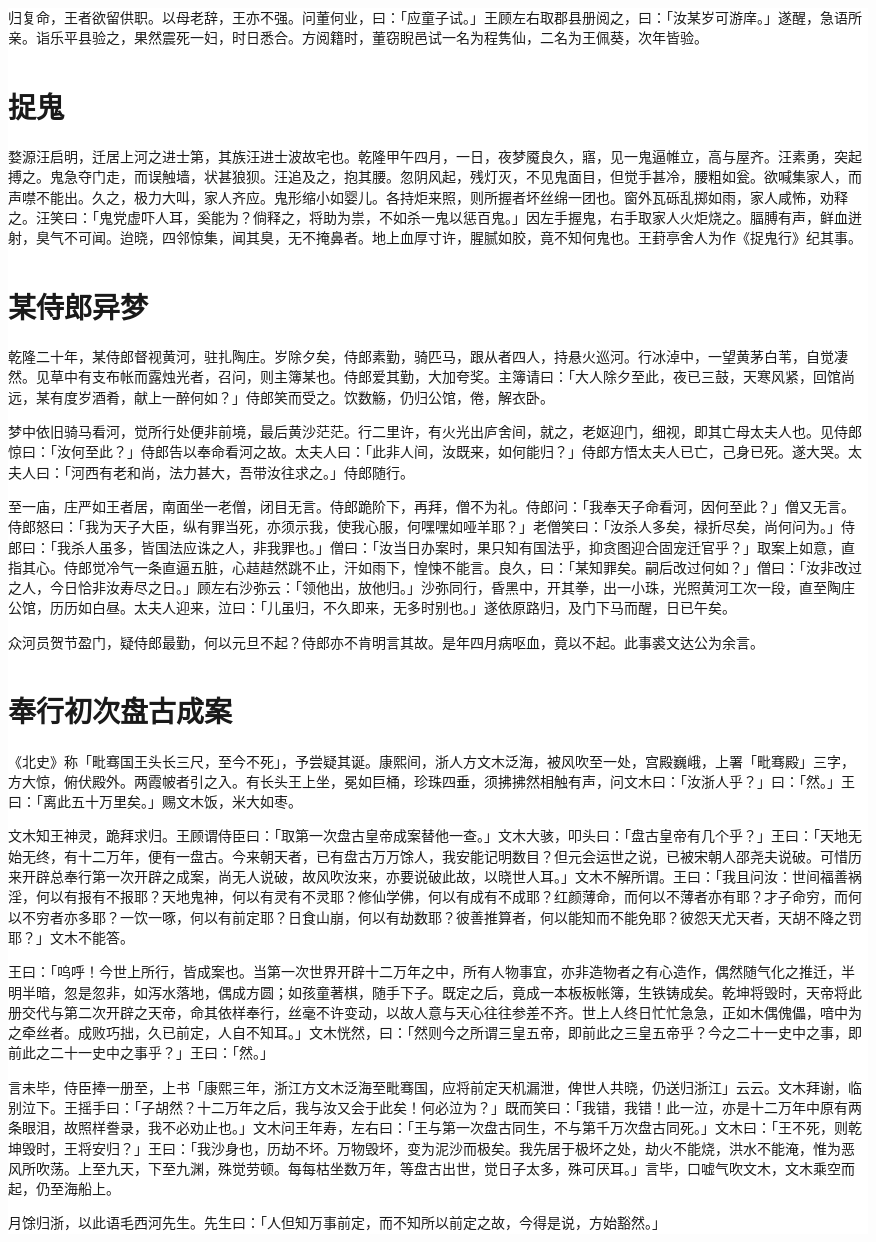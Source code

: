 归复命，王者欲留供职。以母老辞，王亦不强。问董何业，曰：「应童子试。」王顾左右取郡县册阅之，曰：「汝某岁可游庠。」遂醒，急语所亲。诣乐平县验之，果然震死一妇，时日悉合。方阅籍时，董窃睨邑试一名为程隽仙，二名为王佩葵，次年皆验。

# 捉鬼

婺源汪启明，迁居上河之进士第，其族汪进士波故宅也。乾隆甲午四月，一日，夜梦魇良久，寤，见一鬼逼帷立，高与屋齐。汪素勇，突起搏之。鬼急夺门走，而误触墙，状甚狼狈。汪追及之，抱其腰。忽阴风起，残灯灭，不见鬼面目，但觉手甚冷，腰粗如瓮。欲喊集家人，而声噤不能出。久之，极力大叫，家人齐应。鬼形缩小如婴儿。各持炬来照，则所握者坏丝绵一团也。窗外瓦砾乱掷如雨，家人咸怖，劝释之。汪笑曰：「鬼党虚吓人耳，奚能为？倘释之，将助为祟，不如杀一鬼以惩百鬼。」因左手握鬼，右手取家人火炬烧之。腷膊有声，鲜血迸射，臭气不可闻。迨晓，四邻惊集，闻其臭，无不掩鼻者。地上血厚寸许，腥腻如胶，竟不知何鬼也。王葑亭舍人为作《捉鬼行》纪其事。

# 某侍郎异梦

乾隆二十年，某侍郎督视黄河，驻扎陶庄。岁除夕矣，侍郎素勤，骑匹马，跟从者四人，持悬火巡河。行冰淖中，一望黄茅白苇，自觉凄然。见草中有支布帐而露烛光者，召问，则主簿某也。侍郎爱其勤，大加夸奖。主簿请曰：「大人除夕至此，夜已三鼓，天寒风紧，回馆尚远，某有度岁酒肴，献上一醉何如？」侍郎笑而受之。饮数觞，仍归公馆，倦，解衣卧。

梦中依旧骑马看河，觉所行处便非前境，最后黄沙茫茫。行二里许，有火光出庐舍间，就之，老妪迎门，细视，即其亡母太夫人也。见侍郎惊曰：「汝何至此？」侍郎告以奉命看河之故。太夫人曰：「此非人间，汝既来，如何能归？」侍郎方悟太夫人已亡，己身已死。遂大哭。太夫人曰：「河西有老和尚，法力甚大，吾带汝往求之。」侍郎随行。

至一庙，庄严如王者居，南面坐一老僧，闭目无言。侍郎跪阶下，再拜，僧不为礼。侍郎问：「我奉天子命看河，因何至此？」僧又无言。侍郎怒曰：「我为天子大臣，纵有罪当死，亦须示我，使我心服，何嘿嘿如哑羊耶？」老僧笑曰：「汝杀人多矣，禄折尽矣，尚何问为。」侍郎曰：「我杀人虽多，皆国法应诛之人，非我罪也。」僧曰：「汝当日办案时，果只知有国法乎，抑贪图迎合固宠迁官乎？」取案上如意，直指其心。侍郎觉冷气一条直逼五脏，心趌趌然跳不止，汗如雨下，惶悚不能言。良久，曰：「某知罪矣。嗣后改过何如？」僧曰：「汝非改过之人，今日恰非汝寿尽之日。」顾左右沙弥云：「领他出，放他归。」沙弥同行，昏黑中，开其拳，出一小珠，光照黄河工次一段，直至陶庄公馆，历历如白昼。太夫人迎来，泣曰：「儿虽归，不久即来，无多时别也。」遂依原路归，及门下马而醒，日已午矣。

众河员贺节盈门，疑侍郎最勤，何以元旦不起？侍郎亦不肯明言其故。是年四月病呕血，竟以不起。此事裘文达公为余言。

# 奉行初次盘古成案

《北史》称「毗骞国王头长三尺，至今不死」，予尝疑其诞。康熙间，浙人方文木泛海，被风吹至一处，宫殿巍峨，上署「毗骞殿」三字，方大惊，俯伏殿外。两霞帔者引之入。有长头王上坐，冕如巨桶，珍珠四垂，须拂拂然相触有声，问文木曰：「汝浙人乎？」曰：「然。」王曰：「离此五十万里矣。」赐文木饭，米大如枣。

文木知王神灵，跪拜求归。王顾谓侍臣曰：「取第一次盘古皇帝成案替他一查。」文木大骇，叩头曰：「盘古皇帝有几个乎？」王曰：「天地无始无终，有十二万年，便有一盘古。今来朝天者，已有盘古万万馀人，我安能记明数目？但元会运世之说，已被宋朝人邵尧夫说破。可惜历来开辟总奉行第一次开辟之成案，尚无人说破，故风吹汝来，亦要说破此故，以晓世人耳。」文木不解所谓。王曰：「我且问汝：世间福善祸淫，何以有报有不报耶？天地鬼神，何以有灵有不灵耶？修仙学佛，何以有成有不成耶？红颜薄命，而何以不薄者亦有耶？才子命穷，而何以不穷者亦多耶？一饮一啄，何以有前定耶？日食山崩，何以有劫数耶？彼善推算者，何以能知而不能免耶？彼怨天尤天者，天胡不降之罚耶？」文木不能答。

王曰：「呜呼！今世上所行，皆成案也。当第一次世界开辟十二万年之中，所有人物事宜，亦非造物者之有心造作，偶然随气化之推迁，半明半暗，忽是忽非，如泻水落地，偶成方圆；如孩童著棋，随手下子。既定之后，竟成一本板板帐簿，生铁铸成矣。乾坤将毁时，天帝将此册交代与第二次开辟之天帝，命其依样奉行，丝毫不许变动，以故人意与天心往往参差不齐。世上人终日忙忙急急，正如木偶傀儡，喑中为之牵丝者。成败巧拙，久已前定，人自不知耳。」文木恍然，曰：「然则今之所谓三皇五帝，即前此之三皇五帝乎？今之二十一史中之事，即前此之二十一史中之事乎？」王曰：「然。」

言未毕，侍臣捧一册至，上书「康熙三年，浙江方文木泛海至毗骞国，应将前定天机漏泄，俾世人共晓，仍送归浙江」云云。文木拜谢，临别泣下。王摇手曰：「子胡然？十二万年之后，我与汝又会于此矣！何必泣为？」既而笑曰：「我错，我错！此一泣，亦是十二万年中原有两条眼泪，故照样誊录，我不必劝止也。」文木问王年寿，左右曰：「王与第一次盘古同生，不与第千万次盘古同死。」文木曰：「王不死，则乾坤毁时，王将安归？」王曰：「我沙身也，历劫不坏。万物毁坏，变为泥沙而极矣。我先居于极坏之处，劫火不能烧，洪水不能淹，惟为恶风所吹荡。上至九天，下至九渊，殊觉劳顿。每每枯坐数万年，等盘古出世，觉日子太多，殊可厌耳。」言毕，口嘘气吹文木，文木乘空而起，仍至海船上。

月馀归浙，以此语毛西河先生。先生曰：「人但知万事前定，而不知所以前定之故，今得是说，方始豁然。」
